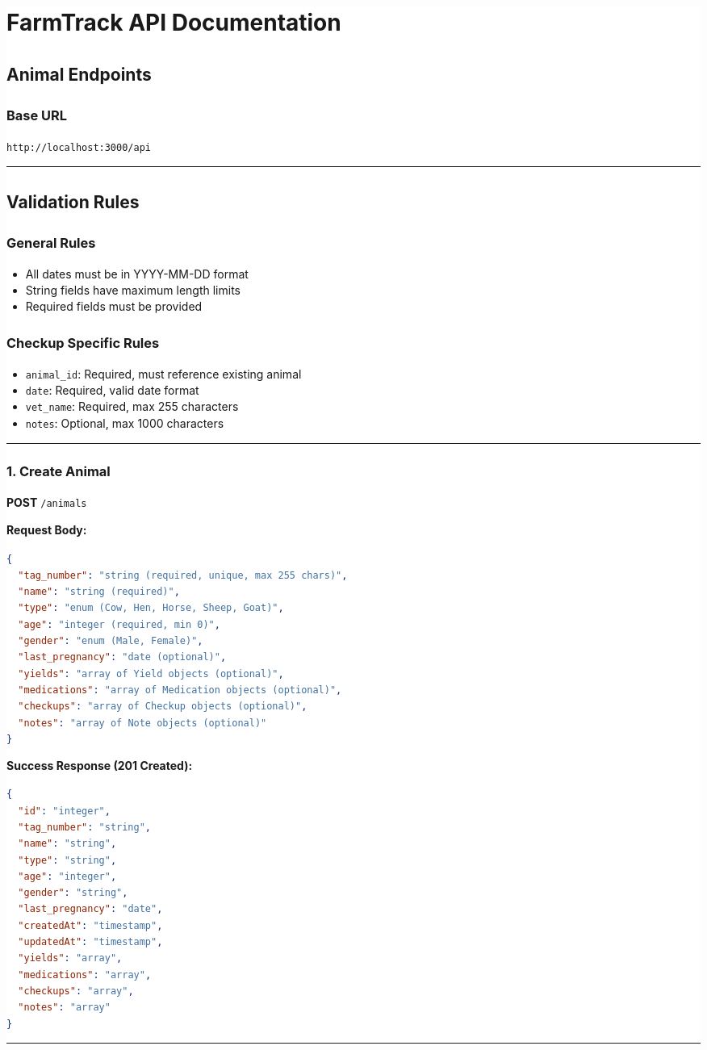 # FarmTrack API Documentation
## Animal Endpoints

### Base URL
`http://localhost:3000/api`

---

## Validation Rules

### General Rules
- All dates must be in YYYY-MM-DD format
- String fields have maximum length limits
- Required fields must be provided

### Checkup Specific Rules
- `animal_id`: Required, must reference existing animal
- `date`: Required, valid date format
- `vet_name`: Required, max 255 characters
- `notes`: Optional, max 1000 characters

---

### 1. Create Animal
**POST** `/animals`

**Request Body:**
```json
{
  "tag_number": "string (required, unique, max 255 chars)",
  "name": "string (required)",
  "type": "enum (Cow, Hen, Horse, Sheep, Goat)",
  "age": "integer (required, min 0)",
  "gender": "enum (Male, Female)",
  "last_pregnancy": "date (optional)",
  "yields": "array of Yield objects (optional)",
  "medications": "array of Medication objects (optional)",
  "checkups": "array of Checkup objects (optional)",
  "notes": "array of Note objects (optional)"
}
```

**Success Response (201 Created):**
```json
{
  "id": "integer",
  "tag_number": "string",
  "name": "string",
  "type": "string",
  "age": "integer",
  "gender": "string",
  "last_pregnancy": "date",
  "createdAt": "timestamp",
  "updatedAt": "timestamp",
  "yields": "array",
  "medications": "array",
  "checkups": "array",
  "notes": "array"
}
```

---